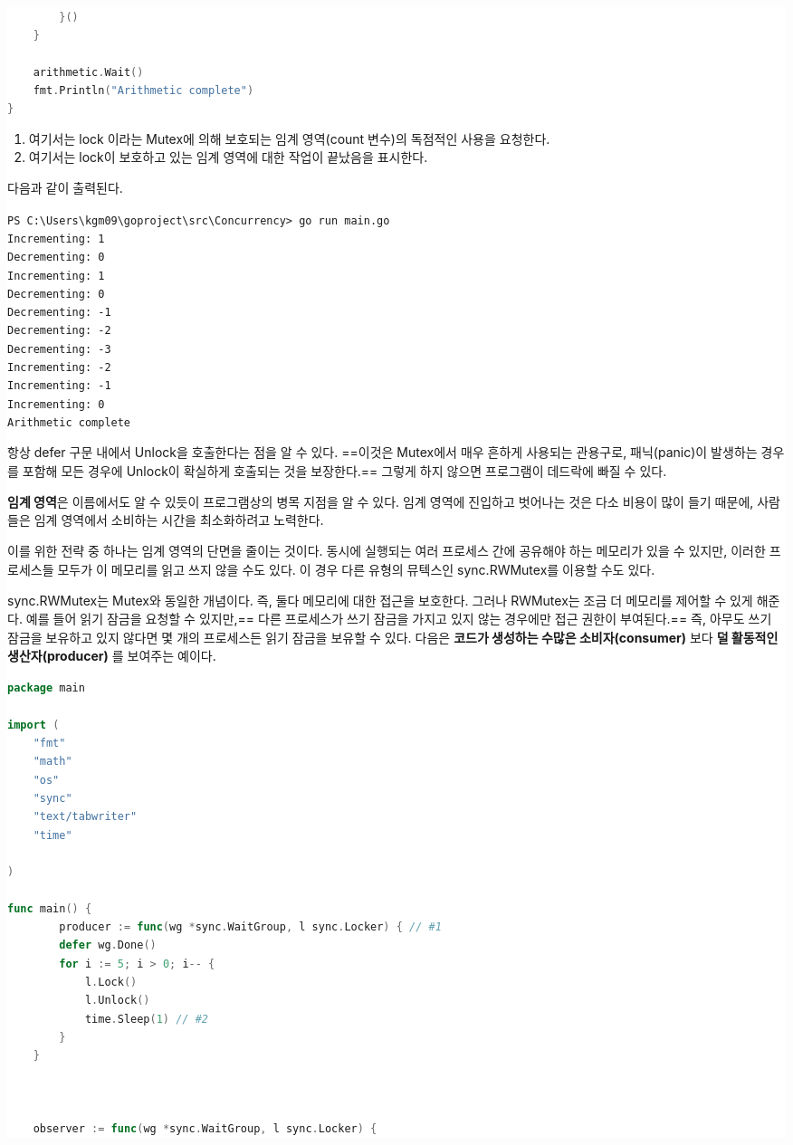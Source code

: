 ``` go
        }()
    }

    arithmetic.Wait()
    fmt.Println("Arithmetic complete")
}
```

1. 여기서는 lock 이라는 Mutex에 의해 보호되는 임계 영역(count 변수)의 독점적인 사용을 요청한다.
2. 여기서는 lock이 보호하고 있는 임계 영역에 대한 작업이 끝났음을 표시한다.

다음과 같이 출력된다.

``` shell
PS C:\Users\kgm09\goproject\src\Concurrency> go run main.go
Incrementing: 1
Decrementing: 0
Incrementing: 1
Decrementing: 0
Decrementing: -1
Decrementing: -2
Decrementing: -3
Incrementing: -2
Incrementing: -1
Incrementing: 0
Arithmetic complete
```

항상 defer 구문 내에서 Unlock을 호출한다는 점을 알 수 있다. ==이것은 Mutex에서 매우 흔하게 사용되는 관용구로, 패닉(panic)이 발생하는 경우를 포함해 모든 경우에 Unlock이 확실하게 호출되는 것을 보장한다.== 그렇게 하지 않으면 프로그램이 데드락에 빠질 수 있다.

**임계 영역**은 이름에서도 알 수 있듯이 프로그램상의 병목 지점을 알 수 있다. 임계 영역에 진입하고 벗어나는 것은 다소 비용이 많이 들기 때문에, 사람들은 임계 영역에서 소비하는 시간을 최소화하려고 노력한다.

이를 위한 전략 중 하나는 임계 영역의 단면을 줄이는 것이다. 동시에 실행되는 여러 프로세스 간에 공유해야 하는 메모리가 있을 수 있지만, 이러한 프로세스들 모두가 이 메모리를 읽고 쓰지 않을 수도 있다. 이 경우 다른 유형의 뮤텍스인 sync.RWMutex를 이용할 수도 있다.

sync.RWMutex는 Mutex와 동일한 개념이다. 즉, 둘다 메모리에 대한 접근을 보호한다. 그러나 RWMutex는 조금 더 메모리를 제어할 수 있게 해준다. 예를 들어 읽기 잠금을 요청할 수 있지만,== 다른 프로세스가 쓰기 잠금을 가지고 있지 않는 경우에만 접근 권한이 부여된다.== 즉, 아무도 쓰기 잠금을 보유하고 있지 않다면 몇 개의 프로세스든 읽기 잠금을 보유할 수 있다. 다음은 **코드가 생성하는 수많은 소비자(consumer)** 보다 **덜 활동적인 생산자(producer)** 를 보여주는 예이다.


``` go
package main

import (
    "fmt"
    "math"
    "os"
    "sync"
    "text/tabwriter"
    "time"

)

func main() {
	    producer := func(wg *sync.WaitGroup, l sync.Locker) { // #1
        defer wg.Done()
        for i := 5; i > 0; i-- {
            l.Lock()
            l.Unlock()
            time.Sleep(1) // #2
        }
    }

  

    observer := func(wg *sync.WaitGroup, l sync.Locker) {
```